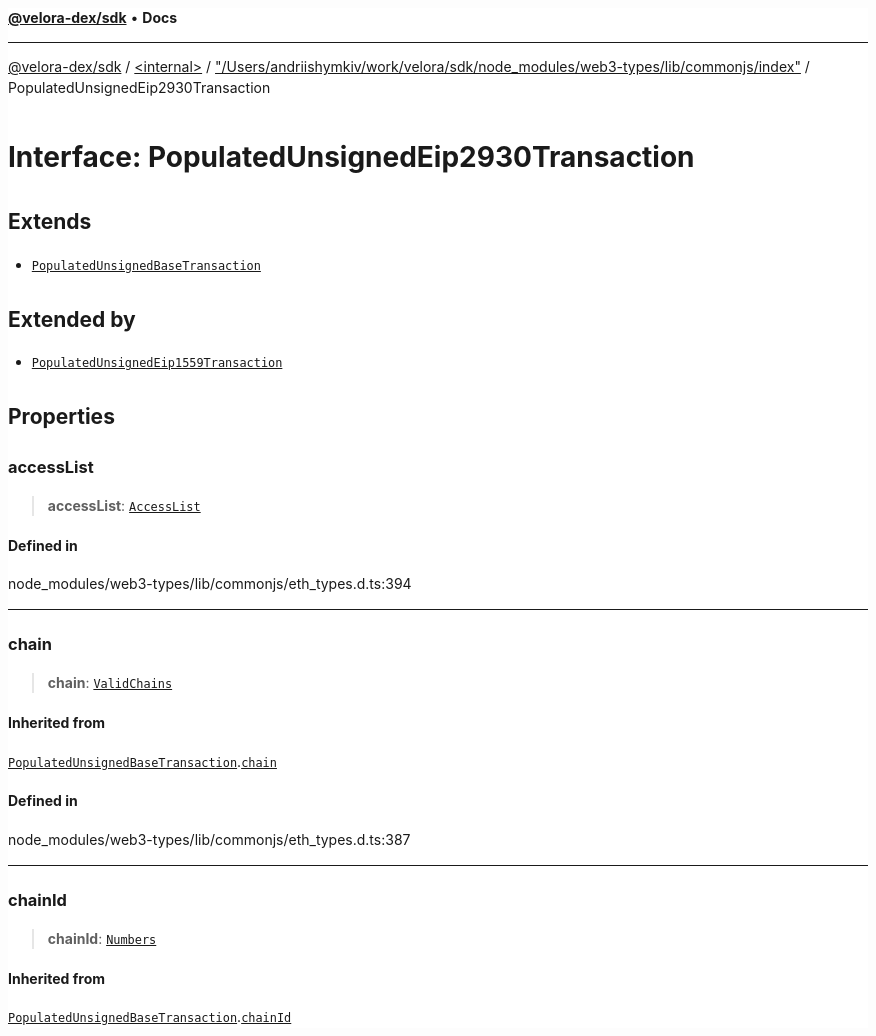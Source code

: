 [**@velora-dex/sdk**](../../../../README.md) • **Docs**

***

[@velora-dex/sdk](../../../../globals.md) / [\<internal\>](../../../README.md) / ["/Users/andriishymkiv/work/velora/sdk/node\_modules/web3-types/lib/commonjs/index"](../README.md) / PopulatedUnsignedEip2930Transaction

# Interface: PopulatedUnsignedEip2930Transaction

## Extends

- [`PopulatedUnsignedBaseTransaction`](PopulatedUnsignedBaseTransaction.md)

## Extended by

- [`PopulatedUnsignedEip1559Transaction`](PopulatedUnsignedEip1559Transaction.md)

## Properties

### accessList

> **accessList**: [`AccessList`](../type-aliases/AccessList.md)

#### Defined in

node\_modules/web3-types/lib/commonjs/eth\_types.d.ts:394

***

### chain

> **chain**: [`ValidChains`](../../../type-aliases/ValidChains.md)

#### Inherited from

[`PopulatedUnsignedBaseTransaction`](PopulatedUnsignedBaseTransaction.md).[`chain`](PopulatedUnsignedBaseTransaction.md#chain)

#### Defined in

node\_modules/web3-types/lib/commonjs/eth\_types.d.ts:387

***

### chainId

> **chainId**: [`Numbers`](../../../type-aliases/Numbers.md)

#### Inherited from

[`PopulatedUnsignedBaseTransaction`](PopulatedUnsignedBaseTransaction.md).[`chainId`](PopulatedUnsignedBaseTransaction.md#chainid)
